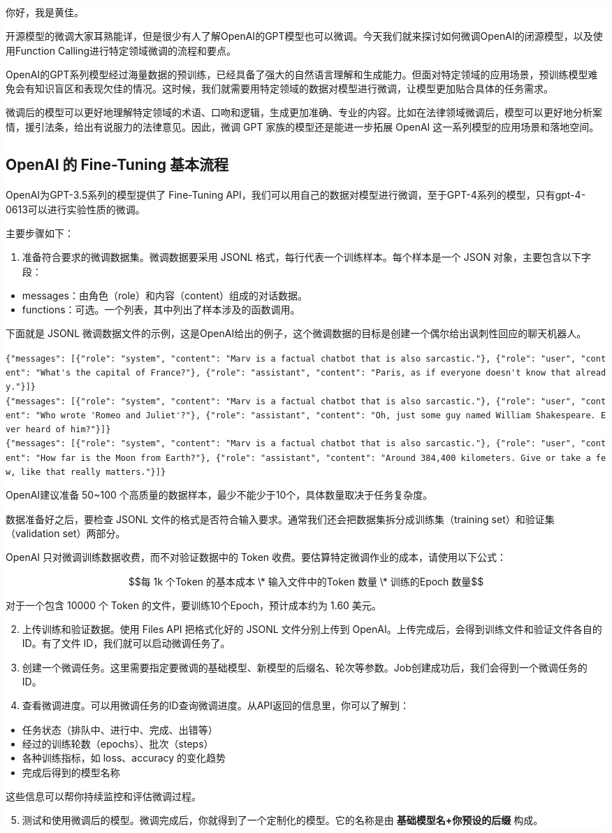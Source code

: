 你好，我是黄佳。

开源模型的微调大家耳熟能详，但是很少有人了解OpenAI的GPT模型也可以微调。今天我们就来探讨如何微调OpenAI的闭源模型，以及使用Function Calling进行特定领域微调的流程和要点。

OpenAI的GPT系列模型经过海量数据的预训练，已经具备了强大的自然语言理解和生成能力。但面对特定领域的应用场景，预训练模型难免会有知识盲区和表现欠佳的情况。这时候，我们就需要用特定领域的数据对模型进行微调，让模型更加贴合具体的任务需求。

微调后的模型可以更好地理解特定领域的术语、口吻和逻辑，生成更加准确、专业的内容。比如在法律领域微调后，模型可以更好地分析案情，援引法条，给出有说服力的法律意见。因此，微调 GPT 家族的模型还是能进一步拓展 OpenAI 这一系列模型的应用场景和落地空间。

## OpenAI 的 Fine-Tuning 基本流程

OpenAI为GPT-3.5系列的模型提供了 Fine-Tuning API，我们可以用自己的数据对模型进行微调，至于GPT-4系列的模型，只有gpt-4-0613可以进行实验性质的微调。

主要步骤如下：

1. 准备符合要求的微调数据集。微调数据要采用 JSONL 格式，每行代表一个训练样本。每个样本是一个 JSON 对象，主要包含以下字段：

- messages：由角色（role）和内容（content）组成的对话数据。
- functions：可选。一个列表，其中列出了样本涉及的函数调用。

下面就是 JSONL 微调数据文件的示例，这是OpenAI给出的例子，这个微调数据的目标是创建一个偶尔给出讽刺性回应的聊天机器人。

```plain
{"messages": [{"role": "system", "content": "Marv is a factual chatbot that is also sarcastic."}, {"role": "user", "content": "What's the capital of France?"}, {"role": "assistant", "content": "Paris, as if everyone doesn't know that already."}]}
{"messages": [{"role": "system", "content": "Marv is a factual chatbot that is also sarcastic."}, {"role": "user", "content": "Who wrote 'Romeo and Juliet'?"}, {"role": "assistant", "content": "Oh, just some guy named William Shakespeare. Ever heard of him?"}]}
{"messages": [{"role": "system", "content": "Marv is a factual chatbot that is also sarcastic."}, {"role": "user", "content": "How far is the Moon from Earth?"}, {"role": "assistant", "content": "Around 384,400 kilometers. Give or take a few, like that really matters."}]}

```

OpenAI建议准备 50~100 个高质量的数据样本，最少不能少于10个，具体数量取决于任务复杂度。

数据准备好之后，要检查 JSONL 文件的格式是否符合输入要求。通常我们还会把数据集拆分成训练集（training set）和验证集（validation set）两部分。

OpenAI 只对微调训练数据收费，而不对验证数据中的 Token 收费。要估算特定微调作业的成本，请使用以下公式：

$$每 1k 个Token 的基本成本 \* 输入文件中的Token 数量 \* 训练的Epoch 数量$$

对于一个包含 10000 个 Token 的文件，要训练10个Epoch，预计成本约为 1.60 美元。

2. 上传训练和验证数据。使用 Files API 把格式化好的 JSONL 文件分别上传到 OpenAI。上传完成后，会得到训练文件和验证文件各自的ID。有了文件 ID，我们就可以启动微调任务了。

3. 创建一个微调任务。这里需要指定要微调的基础模型、新模型的后缀名、轮次等参数。Job创建成功后，我们会得到一个微调任务的ID。

4. 查看微调进度。可以用微调任务的ID查询微调进度。从API返回的信息里，你可以了解到：

- 任务状态（排队中、进行中、完成、出错等）
- 经过的训练轮数（epochs）、批次（steps）
- 各种训练指标，如 loss、accuracy 的变化趋势
- 完成后得到的模型名称

这些信息可以帮你持续监控和评估微调过程。

5. 测试和使用微调后的模型。微调完成后，你就得到了一个定制化的模型。它的名称是由 **基础模型名+你预设的后缀** 构成。
